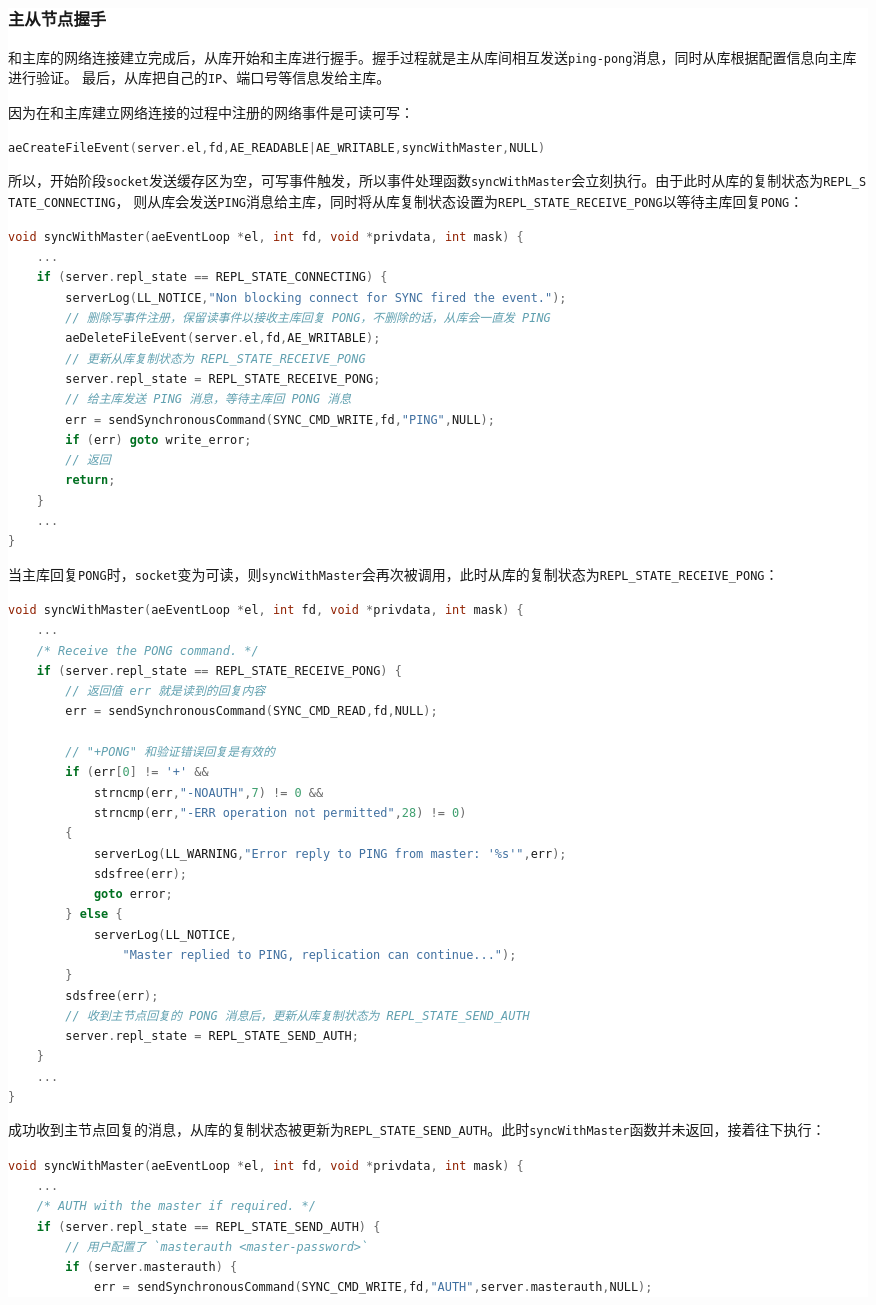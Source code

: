 ### 主从节点握手
和主库的网络连接建立完成后，从库开始和主库进行握手。握手过程就是主从库间相互发送`ping-pong`消息，同时从库根据配置信息向主库进行验证。
最后，从库把自己的`IP`、端口号等信息发给主库。

因为在和主库建立网络连接的过程中注册的网络事件是可读可写：
```c
aeCreateFileEvent(server.el,fd,AE_READABLE|AE_WRITABLE,syncWithMaster,NULL)
```
所以，开始阶段`socket`发送缓存区为空，可写事件触发，所以事件处理函数`syncWithMaster`会立刻执行。由于此时从库的复制状态为`REPL_STATE_CONNECTING`，
则从库会发送`PING`消息给主库，同时将从库复制状态设置为`REPL_STATE_RECEIVE_PONG`以等待主库回复`PONG`：
```c
void syncWithMaster(aeEventLoop *el, int fd, void *privdata, int mask) {
    ...
    if (server.repl_state == REPL_STATE_CONNECTING) {
        serverLog(LL_NOTICE,"Non blocking connect for SYNC fired the event.");
        // 删除写事件注册，保留读事件以接收主库回复 PONG，不删除的话，从库会一直发 PING
        aeDeleteFileEvent(server.el,fd,AE_WRITABLE);
        // 更新从库复制状态为 REPL_STATE_RECEIVE_PONG
        server.repl_state = REPL_STATE_RECEIVE_PONG;
        // 给主库发送 PING 消息，等待主库回 PONG 消息
        err = sendSynchronousCommand(SYNC_CMD_WRITE,fd,"PING",NULL);
        if (err) goto write_error;
        // 返回
        return;
    }
    ...
}
```
当主库回复`PONG`时，`socket`变为可读，则`syncWithMaster`会再次被调用，此时从库的复制状态为`REPL_STATE_RECEIVE_PONG`：
```c
void syncWithMaster(aeEventLoop *el, int fd, void *privdata, int mask) {
    ...
    /* Receive the PONG command. */
    if (server.repl_state == REPL_STATE_RECEIVE_PONG) {
        // 返回值 err 就是读到的回复内容
        err = sendSynchronousCommand(SYNC_CMD_READ,fd,NULL);

        // "+PONG" 和验证错误回复是有效的
        if (err[0] != '+' &&
            strncmp(err,"-NOAUTH",7) != 0 &&
            strncmp(err,"-ERR operation not permitted",28) != 0)
        {
            serverLog(LL_WARNING,"Error reply to PING from master: '%s'",err);
            sdsfree(err);
            goto error;
        } else {
            serverLog(LL_NOTICE,
                "Master replied to PING, replication can continue...");
        }
        sdsfree(err);
        // 收到主节点回复的 PONG 消息后，更新从库复制状态为 REPL_STATE_SEND_AUTH
        server.repl_state = REPL_STATE_SEND_AUTH;
    }
    ...
}
```
成功收到主节点回复的消息，从库的复制状态被更新为`REPL_STATE_SEND_AUTH`。此时`syncWithMaster`函数并未返回，接着往下执行：
```c
void syncWithMaster(aeEventLoop *el, int fd, void *privdata, int mask) {
    ...
    /* AUTH with the master if required. */
    if (server.repl_state == REPL_STATE_SEND_AUTH) {
        // 用户配置了 `masterauth <master-password>`
        if (server.masterauth) {
            err = sendSynchronousCommand(SYNC_CMD_WRITE,fd,"AUTH",server.masterauth,NULL);
```